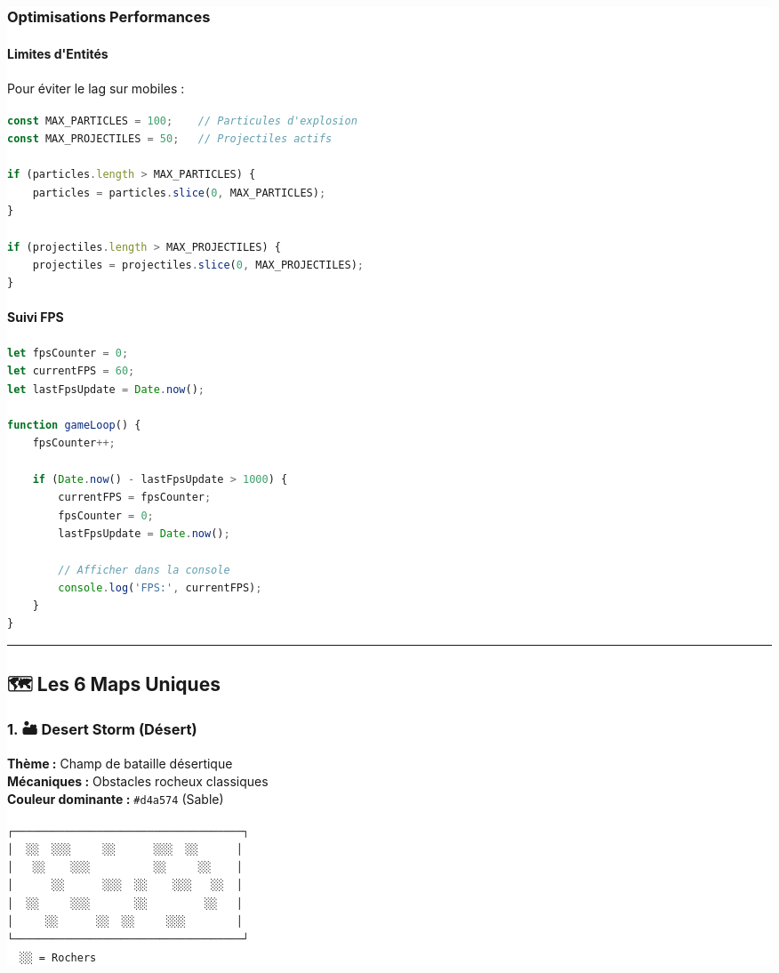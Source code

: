 ### Optimisations Performances

#### Limites d'Entités

Pour éviter le lag sur mobiles :

```javascript
const MAX_PARTICLES = 100;    // Particules d'explosion
const MAX_PROJECTILES = 50;   // Projectiles actifs

if (particles.length > MAX_PARTICLES) {
    particles = particles.slice(0, MAX_PARTICLES);
}

if (projectiles.length > MAX_PROJECTILES) {
    projectiles = projectiles.slice(0, MAX_PROJECTILES);
}
```

#### Suivi FPS

```javascript
let fpsCounter = 0;
let currentFPS = 60;
let lastFpsUpdate = Date.now();

function gameLoop() {
    fpsCounter++;
    
    if (Date.now() - lastFpsUpdate > 1000) {
        currentFPS = fpsCounter;
        fpsCounter = 0;
        lastFpsUpdate = Date.now();
        
        // Afficher dans la console
        console.log('FPS:', currentFPS);
    }
}
```

---

## 🗺️ Les 6 Maps Uniques

### 1. 🏜️ Desert Storm (Désert)

**Thème :** Champ de bataille désertique  
**Mécaniques :** Obstacles rocheux classiques  
**Couleur dominante :** `#d4a574` (Sable)

```
┌────────────────────────────────────┐
│  ░░  ░░░     ░░      ░░░  ░░      │
│   ░░    ░░░          ░░     ░░    │
│      ░░      ░░░  ░░    ░░░   ░░  │
│  ░░     ░░░       ░░         ░░   │
│     ░░      ░░  ░░     ░░░        │
└────────────────────────────────────┘
  ░░ = Rochers
```
